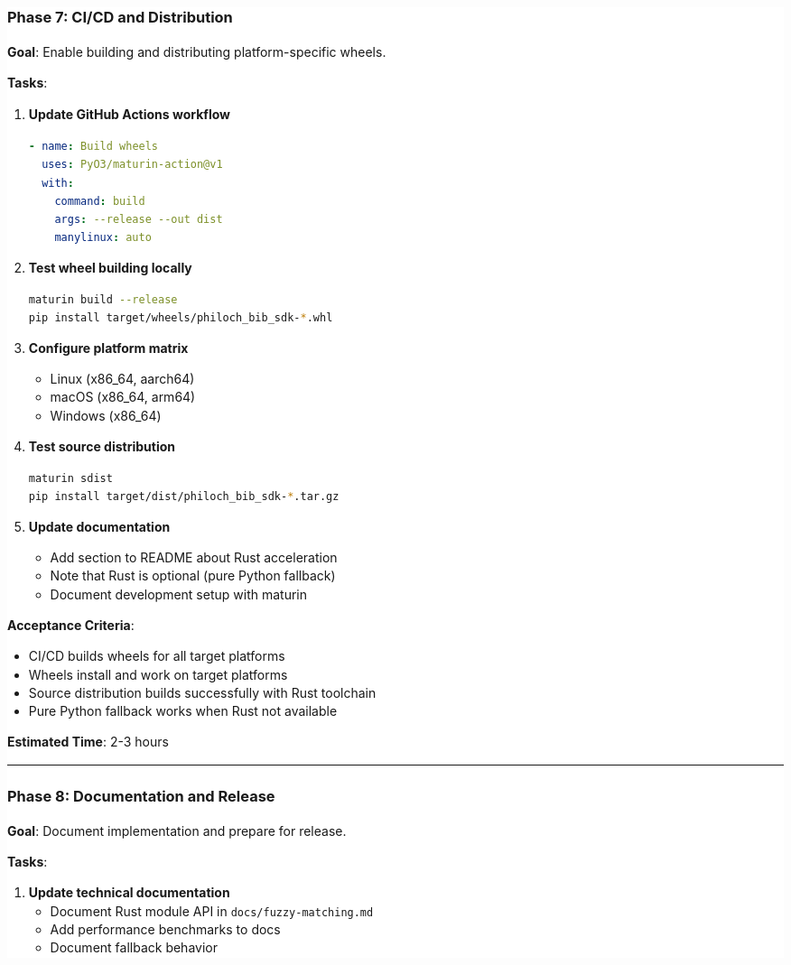### Phase 7: CI/CD and Distribution

**Goal**: Enable building and distributing platform-specific wheels.

**Tasks**:

1. **Update GitHub Actions workflow**
   ```yaml
   - name: Build wheels
     uses: PyO3/maturin-action@v1
     with:
       command: build
       args: --release --out dist
       manylinux: auto
   ```

2. **Test wheel building locally**
   ```bash
   maturin build --release
   pip install target/wheels/philoch_bib_sdk-*.whl
   ```

3. **Configure platform matrix**
   - Linux (x86_64, aarch64)
   - macOS (x86_64, arm64)
   - Windows (x86_64)

4. **Test source distribution**
   ```bash
   maturin sdist
   pip install target/dist/philoch_bib_sdk-*.tar.gz
   ```

5. **Update documentation**
   - Add section to README about Rust acceleration
   - Note that Rust is optional (pure Python fallback)
   - Document development setup with maturin

**Acceptance Criteria**:
- CI/CD builds wheels for all target platforms
- Wheels install and work on target platforms
- Source distribution builds successfully with Rust toolchain
- Pure Python fallback works when Rust not available

**Estimated Time**: 2-3 hours

---

### Phase 8: Documentation and Release

**Goal**: Document implementation and prepare for release.

**Tasks**:

1. **Update technical documentation**
   - Document Rust module API in `docs/fuzzy-matching.md`
   - Add performance benchmarks to docs
   - Document fallback behavior
